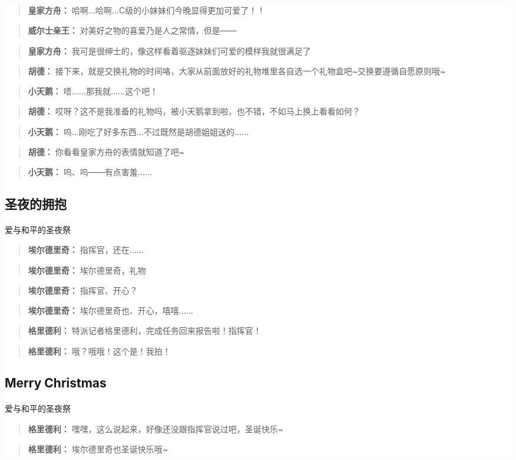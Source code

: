 > **皇家方舟：**
> 哈啊…哈啊…C级的小妹妹们今晚显得更加可爱了！！

> **威尔士亲王：**
> 对美好之物的喜爱乃是人之常情，但是——

> **皇家方舟：**
> 我可是很绅士的，像这样看着驱逐妹妹们可爱的模样我就很满足了

> **胡德：**
> 接下来，就是交换礼物的时间咯，大家从前面放好的礼物堆里各自选一个礼物盒吧~交换要遵循自愿原则哦~

> **小天鹅：**
> 唔……那我就……这个吧！

> **胡德：**
> 哎呀？这不是我准备的礼物吗，被小天鹅拿到啦，也不错，不如马上换上看看如何？

> **小天鹅：**
> 呜…刚吃了好多东西…不过既然是胡德姐姐送的……

> **胡德：**
> 你看看皇家方舟的表情就知道了吧~

> **小天鹅：**
> 呜、呜——有点害羞……

## 圣夜的拥抱

爱与和平的圣夜祭

> **埃尔德里奇：**
> 指挥官，还在……

> **埃尔德里奇：**
> 埃尔德里奇，礼物

> **埃尔德里奇：**
> 指挥官、开心？

> **埃尔德里奇：**
> 埃尔德里奇也、开心，嘻嘻……

> **格里德利：**
> 特派记者格里德利，完成任务回来报告啦！指挥官！

> **格里德利：**
> 哦？哦哦！这个是！我拍！

## Merry Christmas

爱与和平的圣夜祭

> **格里德利：**
> 嘿嘿，这么说起来，好像还没跟指挥官说过吧，圣诞快乐~

> **格里德利：**
> 埃尔德里奇也圣诞快乐哦~
